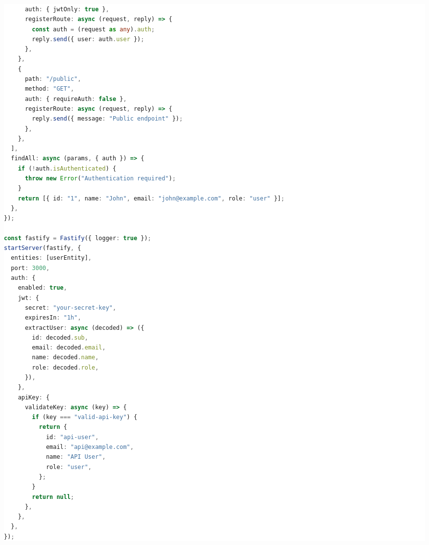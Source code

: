 ```typescript
      auth: { jwtOnly: true },
      registerRoute: async (request, reply) => {
        const auth = (request as any).auth;
        reply.send({ user: auth.user });
      },
    },
    {
      path: "/public",
      method: "GET",
      auth: { requireAuth: false },
      registerRoute: async (request, reply) => {
        reply.send({ message: "Public endpoint" });
      },
    },
  ],
  findAll: async (params, { auth }) => {
    if (!auth.isAuthenticated) {
      throw new Error("Authentication required");
    }
    return [{ id: "1", name: "John", email: "john@example.com", role: "user" }];
  },
});

const fastify = Fastify({ logger: true });
startServer(fastify, {
  entities: [userEntity],
  port: 3000,
  auth: {
    enabled: true,
    jwt: {
      secret: "your-secret-key",
      expiresIn: "1h",
      extractUser: async (decoded) => ({
        id: decoded.sub,
        email: decoded.email,
        name: decoded.name,
        role: decoded.role,
      }),
    },
    apiKey: {
      validateKey: async (key) => {
        if (key === "valid-api-key") {
          return {
            id: "api-user",
            email: "api@example.com",
            name: "API User",
            role: "user",
          };
        }
        return null;
      },
    },
  },
});
```
